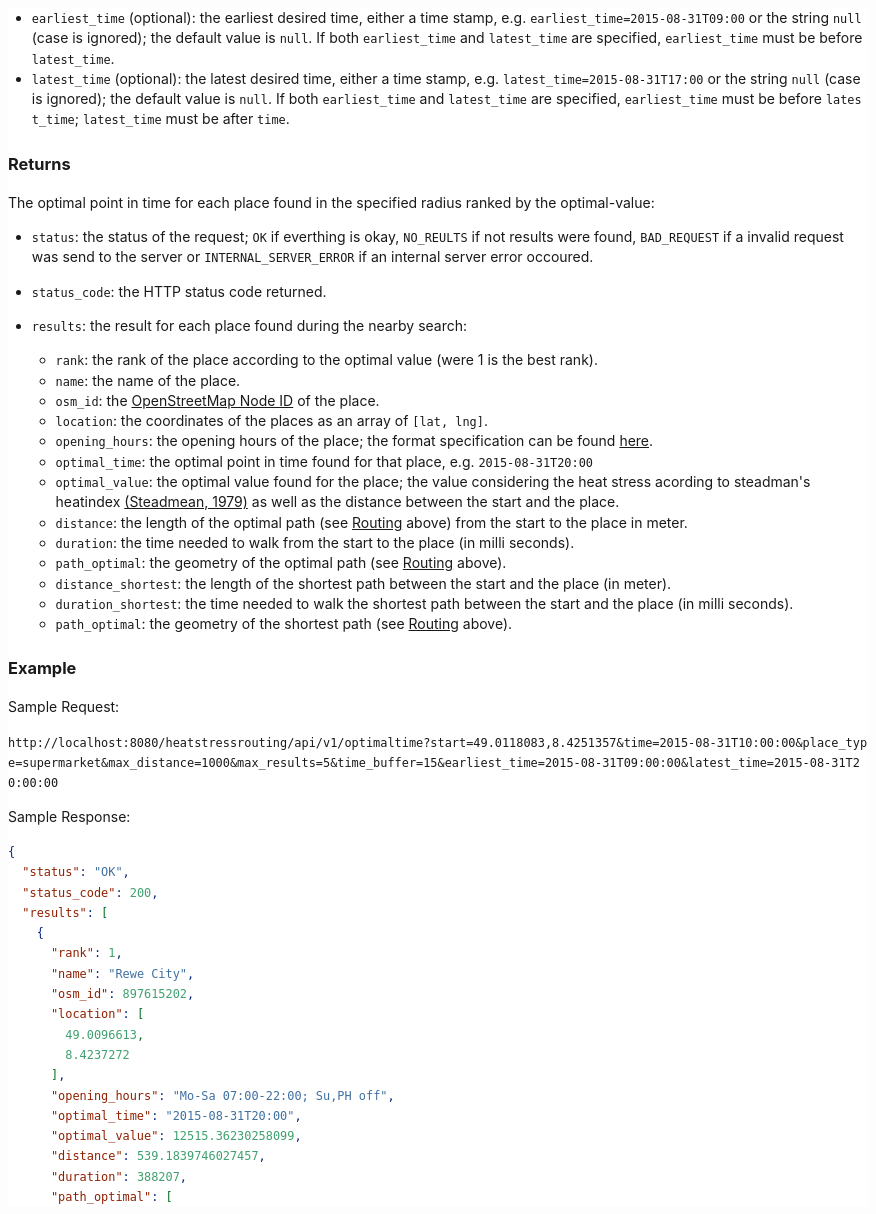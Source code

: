 * `earliest_time` (optional): the earliest desired time, either a time stamp, e.g. `earliest_time=2015-08-31T09:00` or the string `null` (case is ignored); the default value is `null`. If both `earliest_time` and `latest_time` are specified, `earliest_time` must be before `latest_time`.
* `latest_time` (optional): the latest desired time, either a time stamp, e.g. `latest_time=2015-08-31T17:00` or the string `null` (case is ignored); the default value is `null`. If both `earliest_time` and `latest_time` are specified, `earliest_time` must be before `latest_time`; `latest_time` must be after `time`.

### Returns
The optimal point in time for each place found in the specified radius ranked by the optimal-value:

  * `status`: the status of the request; `OK` if everthing is okay, `NO_REULTS` if not results were found, `BAD_REQUEST` if a invalid request was send to the server or `INTERNAL_SERVER_ERROR` if an internal server error occoured.
  * `status_code`: the HTTP status code returned.
  * `results`: the result for each place found during the nearby search:
  
    * `rank`: the rank of the place according to the optimal value (were 1 is the best rank).
    * `name`: the name of the place.
    * `osm_id`: the [OpenStreetMap Node ID](http://wiki.openstreetmap.org/wiki/Node) of the place.
    * `location`: the coordinates of the places as an array of `[lat, lng]`.
    * `opening_hours`: the opening hours of the place; the format specification can be found [here](http://wiki.openstreetmap.org/wiki/Key:opening_hours/specification).
    * `optimal_time`: the optimal point in time found for that place, e.g. `2015-08-31T20:00`
    * `optimal_value`: the optimal value found for the place; the value considering the heat stress acording to steadman's heatindex [(Steadmean, 1979)](^Steadmean1979) as well as the distance between the start and the place.
    * `distance`: the length of the optimal path (see [Routing](#routing) above) from the start to the place in meter.
    * `duration`: the time needed to walk from the start to the place (in milli seconds).
    * `path_optimal`: the geometry of the optimal path (see [Routing](#routing) above).
    * `distance_shortest`: the length of the shortest path between the start and the place (in meter).
    * `duration_shortest`: the time needed to walk the shortest path between the start and the place (in milli seconds).
    * `path_optimal`: the geometry of the shortest path (see [Routing](#routing) above).
    
### Example

Sample Request:
```
http://localhost:8080/heatstressrouting/api/v1/optimaltime?start=49.0118083,8.4251357&time=2015-08-31T10:00:00&place_type=supermarket&max_distance=1000&max_results=5&time_buffer=15&earliest_time=2015-08-31T09:00:00&latest_time=2015-08-31T20:00:00
```

Sample Response:
```json
{
  "status": "OK",
  "status_code": 200,
  "results": [
    {
      "rank": 1,
      "name": "Rewe City",
      "osm_id": 897615202,
      "location": [
        49.0096613,
        8.4237272
      ],
      "opening_hours": "Mo-Sa 07:00-22:00; Su,PH off",
      "optimal_time": "2015-08-31T20:00",
      "optimal_value": 12515.36230258099,
      "distance": 539.1839746027457,
      "duration": 388207,
      "path_optimal": [
```

[^Rußig & Bruns, 2017]: Rußig, J. and J. Bruns (2017). **Reducing individual heat stress through path planning.** GI_Forum 1, 327–340.
[^Steadman1979]: Steadman, R. G. **The Assessment of Sultriness. Part I: A Temperature-Humidity Index Based on Human Physiology and Clothing.** Science Journal of Applied Meteorology, 1979, 18, 861-873, DOI: 10.1175/1520-0450(1979)018<0861:TAOSPI>2.0.CO;2